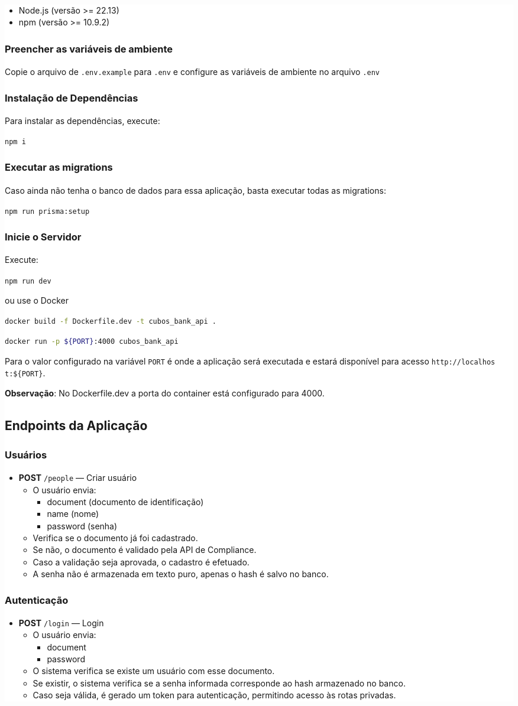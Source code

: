 - Node.js (versão >= 22.13)
- npm (versão >= 10.9.2)

### Preencher as variáveis de ambiente
Copie o arquivo de `.env.example` para `.env` e configure as variáveis de ambiente no arquivo `.env`

### Instalação de Dependências
Para instalar as dependências, execute:
```bash
npm i
```

### Executar as migrations 
Caso ainda não tenha o banco de dados para essa aplicação, basta executar todas as migrations:
```bash
npm run prisma:setup
```

### Inicie o Servidor
Execute:
```bash
npm run dev
```
ou use o Docker

```bash
docker build -f Dockerfile.dev -t cubos_bank_api .
```

```bash
docker run -p ${PORT}:4000 cubos_bank_api
```

Para o valor configurado na variável `PORT` é onde a aplicação será executada e estará disponível para acesso `http://localhost:${PORT}`.

**Observação**: No Dockerfile.dev a porta do container está configurado para 4000.

## Endpoints da Aplicação

### Usuários
- **POST** `/people` — Criar usuário
    - O usuário envia:
        - document (documento de identificação)
        - name (nome)
        - password (senha)
    - Verifica se o documento já foi cadastrado.
    - Se não, o documento é validado pela API de Compliance.
    - Caso a validação seja aprovada, o cadastro é efetuado.
    - A senha não é armazenada em texto puro, apenas o hash é salvo no banco.

### Autenticação
- **POST** `/login` — Login
    - O usuário envia:
        - document
        - password
    - O sistema verifica se existe um usuário com esse documento.
    - Se existir, o sistema verifica se a senha informada corresponde ao hash armazenado no banco.
    - Caso seja válida, é gerado um token para autenticação, permitindo acesso às rotas privadas.
